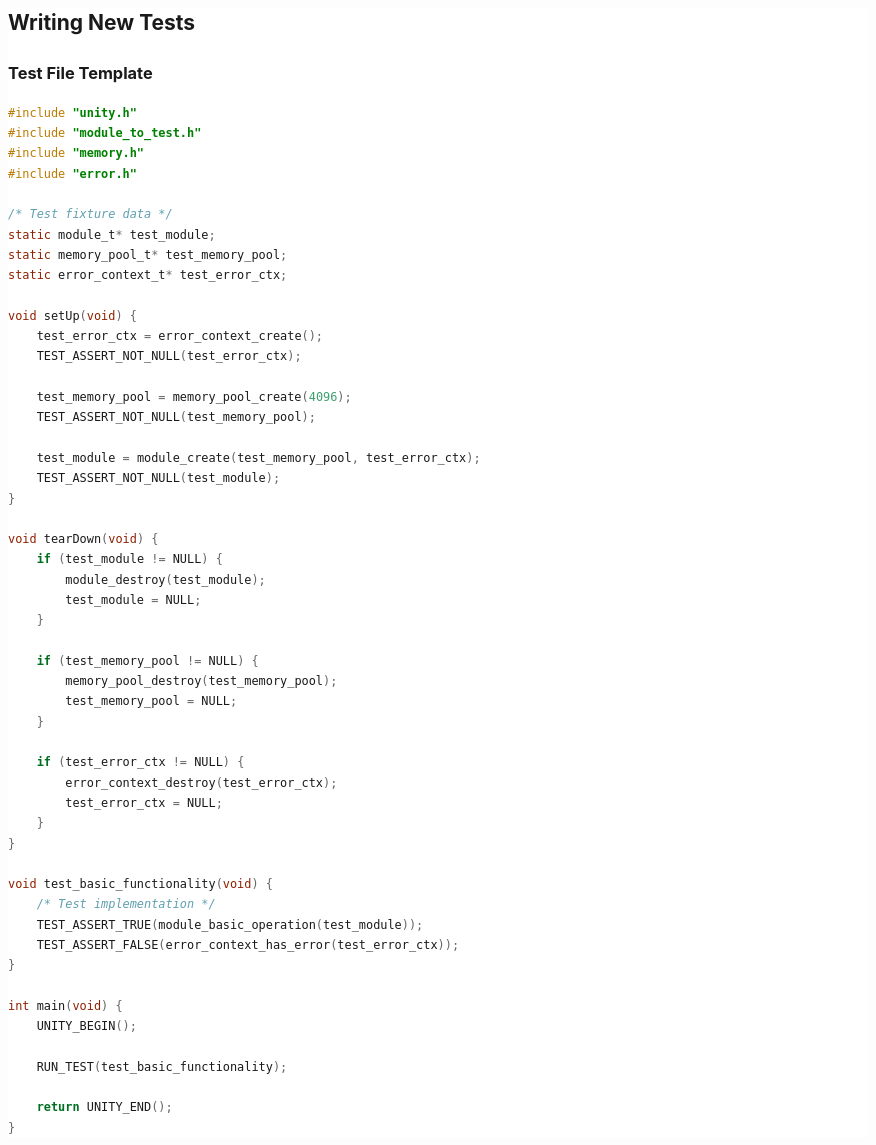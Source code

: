 ## Writing New Tests

### Test File Template

```c
#include "unity.h"
#include "module_to_test.h"
#include "memory.h"
#include "error.h"

/* Test fixture data */
static module_t* test_module;
static memory_pool_t* test_memory_pool;
static error_context_t* test_error_ctx;

void setUp(void) {
    test_error_ctx = error_context_create();
    TEST_ASSERT_NOT_NULL(test_error_ctx);
    
    test_memory_pool = memory_pool_create(4096);
    TEST_ASSERT_NOT_NULL(test_memory_pool);
    
    test_module = module_create(test_memory_pool, test_error_ctx);
    TEST_ASSERT_NOT_NULL(test_module);
}

void tearDown(void) {
    if (test_module != NULL) {
        module_destroy(test_module);
        test_module = NULL;
    }
    
    if (test_memory_pool != NULL) {
        memory_pool_destroy(test_memory_pool);
        test_memory_pool = NULL;
    }
    
    if (test_error_ctx != NULL) {
        error_context_destroy(test_error_ctx);
        test_error_ctx = NULL;
    }
}

void test_basic_functionality(void) {
    /* Test implementation */
    TEST_ASSERT_TRUE(module_basic_operation(test_module));
    TEST_ASSERT_FALSE(error_context_has_error(test_error_ctx));
}

int main(void) {
    UNITY_BEGIN();
    
    RUN_TEST(test_basic_functionality);
    
    return UNITY_END();
}
```
